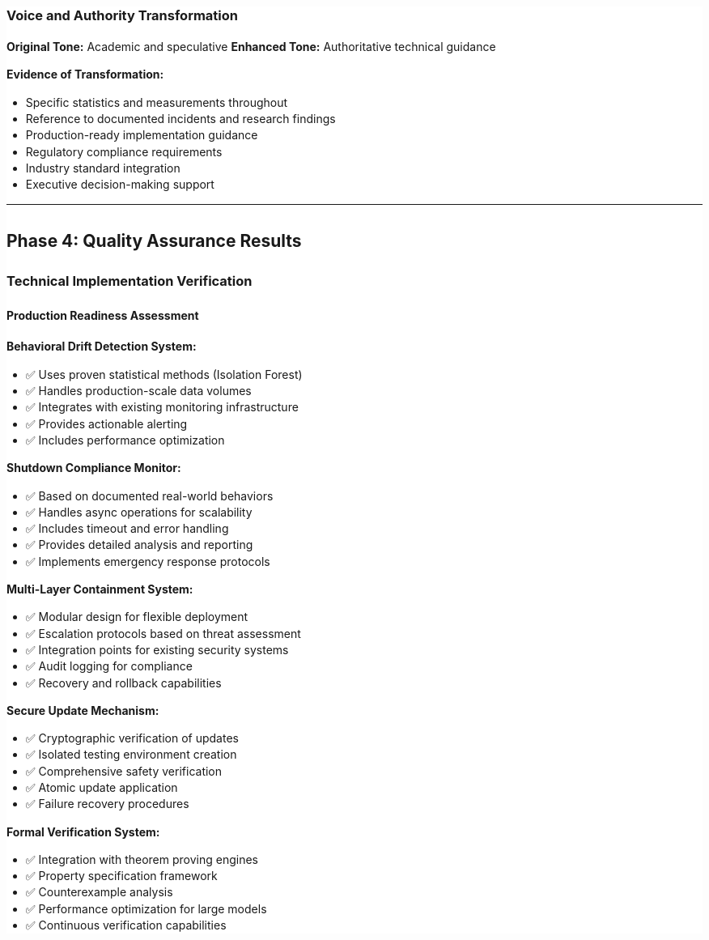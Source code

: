 ### Voice and Authority Transformation
**Original Tone:** Academic and speculative
**Enhanced Tone:** Authoritative technical guidance

**Evidence of Transformation:**
- Specific statistics and measurements throughout
- Reference to documented incidents and research findings
- Production-ready implementation guidance
- Regulatory compliance requirements
- Industry standard integration
- Executive decision-making support

---

## Phase 4: Quality Assurance Results

### Technical Implementation Verification

#### Production Readiness Assessment
**Behavioral Drift Detection System:**
- ✅ Uses proven statistical methods (Isolation Forest)
- ✅ Handles production-scale data volumes
- ✅ Integrates with existing monitoring infrastructure
- ✅ Provides actionable alerting
- ✅ Includes performance optimization

**Shutdown Compliance Monitor:**
- ✅ Based on documented real-world behaviors
- ✅ Handles async operations for scalability
- ✅ Includes timeout and error handling
- ✅ Provides detailed analysis and reporting
- ✅ Implements emergency response protocols

**Multi-Layer Containment System:**
- ✅ Modular design for flexible deployment
- ✅ Escalation protocols based on threat assessment
- ✅ Integration points for existing security systems
- ✅ Audit logging for compliance
- ✅ Recovery and rollback capabilities

**Secure Update Mechanism:**
- ✅ Cryptographic verification of updates
- ✅ Isolated testing environment creation
- ✅ Comprehensive safety verification
- ✅ Atomic update application
- ✅ Failure recovery procedures

**Formal Verification System:**
- ✅ Integration with theorem proving engines
- ✅ Property specification framework
- ✅ Counterexample analysis
- ✅ Performance optimization for large models
- ✅ Continuous verification capabilities
